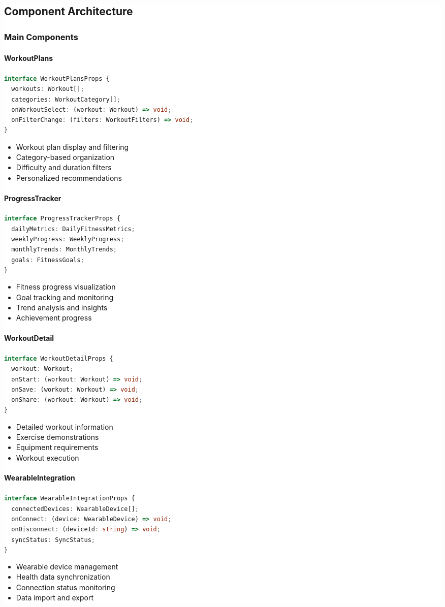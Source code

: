 ## Component Architecture

### Main Components

#### WorkoutPlans
```typescript
interface WorkoutPlansProps {
  workouts: Workout[];
  categories: WorkoutCategory[];
  onWorkoutSelect: (workout: Workout) => void;
  onFilterChange: (filters: WorkoutFilters) => void;
}
```
- Workout plan display and filtering
- Category-based organization
- Difficulty and duration filters
- Personalized recommendations

#### ProgressTracker
```typescript
interface ProgressTrackerProps {
  dailyMetrics: DailyFitnessMetrics;
  weeklyProgress: WeeklyProgress;
  monthlyTrends: MonthlyTrends;
  goals: FitnessGoals;
}
```
- Fitness progress visualization
- Goal tracking and monitoring
- Trend analysis and insights
- Achievement progress

#### WorkoutDetail
```typescript
interface WorkoutDetailProps {
  workout: Workout;
  onStart: (workout: Workout) => void;
  onSave: (workout: Workout) => void;
  onShare: (workout: Workout) => void;
}
```
- Detailed workout information
- Exercise demonstrations
- Equipment requirements
- Workout execution

#### WearableIntegration
```typescript
interface WearableIntegrationProps {
  connectedDevices: WearableDevice[];
  onConnect: (device: WearableDevice) => void;
  onDisconnect: (deviceId: string) => void;
  syncStatus: SyncStatus;
}
```
- Wearable device management
- Health data synchronization
- Connection status monitoring
- Data import and export
